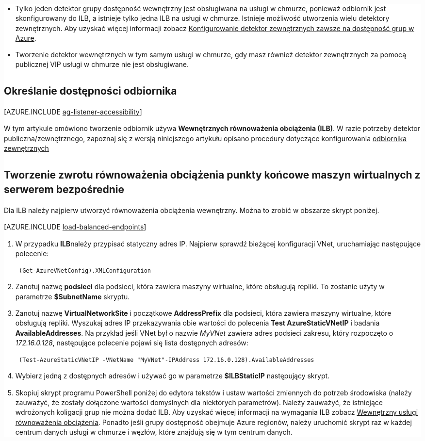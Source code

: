 - Tylko jeden detektor grupy dostępność wewnętrzny jest obsługiwana na usługi w chmurze, ponieważ odbiornik jest skonfigurowany do ILB, a istnieje tylko jedna ILB na usługi w chmurze. Istnieje możliwość utworzenia wielu detektory zewnętrznych. Aby uzyskać więcej informacji zobacz [Konfigurowanie detektor zewnętrznych zawsze na dostępność grup w Azure](virtual-machines-windows-classic-ps-sql-ext-listener.md).

- Tworzenie detektor wewnętrznych w tym samym usługi w chmurze, gdy masz również detektor zewnętrznych za pomocą publicznej VIP usługi w chmurze nie jest obsługiwane.

## <a name="determine-the-accessibility-of-the-listener"></a>Określanie dostępności odbiornika

[AZURE.INCLUDE [ag-listener-accessibility](../../includes/virtual-machines-ag-listener-determine-accessibility.md)]

W tym artykule omówiono tworzenie odbiornik używa **Wewnętrznych równoważenia obciążenia (ILB)**. W razie potrzeby detektor publiczna/zewnętrznego, zapoznaj się z wersją niniejszego artykułu opisano procedury dotyczące konfigurowania [odbiornika zewnętrznych](virtual-machines-windows-classic-ps-sql-ext-listener.md)

## <a name="create-load-balanced-vm-endpoints-with-direct-server-return"></a>Tworzenie zwrotu równoważenia obciążenia punkty końcowe maszyn wirtualnych z serwerem bezpośrednie

Dla ILB należy najpierw utworzyć równoważenia obciążenia wewnętrzny. Można to zrobić w obszarze skrypt poniżej.

[AZURE.INCLUDE [load-balanced-endpoints](../../includes/virtual-machines-ag-listener-load-balanced-endpoints.md)]

1. W przypadku **ILB**należy przypisać statyczny adres IP. Najpierw sprawdź bieżącej konfiguracji VNet, uruchamiając następujące polecenie:

        (Get-AzureVNetConfig).XMLConfiguration

1. Zanotuj nazwę **podsieci** dla podsieci, która zawiera maszyny wirtualne, które obsługują repliki. To zostanie użyty w parametrze **$SubnetName** skryptu.

1. Zanotuj nazwę **VirtualNetworkSite** i początkowe **AddressPrefix** dla podsieci, która zawiera maszyny wirtualne, które obsługują repliki. Wyszukaj adres IP przekazywania obie wartości do polecenia **Test AzureStaticVNetIP** i badania **AvailableAddresses**. Na przykład jeśli VNet był o nazwie *MyVNet* zawiera adres podsieci zakresu, który rozpoczęto o *172.16.0.128*, następujące polecenie pojawi się lista dostępnych adresów:

        (Test-AzureStaticVNetIP -VNetName "MyVNet"-IPAddress 172.16.0.128).AvailableAddresses

1. Wybierz jedną z dostępnych adresów i używać go w parametrze **$ILBStaticIP** następujący skrypt.

3. Skopiuj skrypt programu PowerShell poniżej do edytora tekstów i ustaw wartości zmiennych do potrzeb środowiska (należy zauważyć, że zostały dołączone wartości domyślnych dla niektórych parametrów). Należy zauważyć, że istniejące wdrożonych koligacji grup nie można dodać ILB. Aby uzyskać więcej informacji na wymagania ILB zobacz [Wewnętrzny usługi równoważenia obciążenia](../load-balancer/load-balancer-internal-overview.md). Ponadto jeśli grupy dostępność obejmuje Azure regionów, należy uruchomić skrypt raz w każdej centrum danych usługi w chmurze i węzłów, które znajdują się w tym centrum danych.
